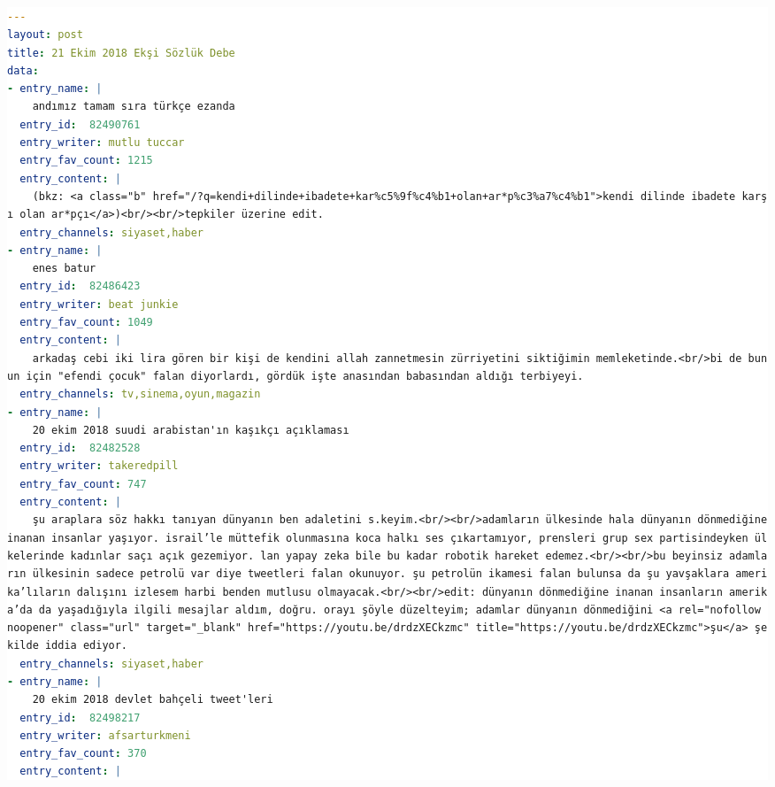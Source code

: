 ```yaml
---
layout: post
title: 21 Ekim 2018 Ekşi Sözlük Debe
data:
- entry_name: |
    andımız tamam sıra türkçe ezanda
  entry_id:  82490761
  entry_writer: mutlu tuccar
  entry_fav_count: 1215
  entry_content: |
    (bkz: <a class="b" href="/?q=kendi+dilinde+ibadete+kar%c5%9f%c4%b1+olan+ar*p%c3%a7%c4%b1">kendi dilinde ibadete karşı olan ar*pçı</a>)<br/><br/>tepkiler üzerine edit.
  entry_channels: siyaset,haber
- entry_name: |
    enes batur
  entry_id:  82486423
  entry_writer: beat junkie
  entry_fav_count: 1049
  entry_content: |
    arkadaş cebi iki lira gören bir kişi de kendini allah zannetmesin zürriyetini siktiğimin memleketinde.<br/>bi de bunun için "efendi çocuk" falan diyorlardı, gördük işte anasından babasından aldığı terbiyeyi.
  entry_channels: tv,sinema,oyun,magazin
- entry_name: |
    20 ekim 2018 suudi arabistan'ın kaşıkçı açıklaması
  entry_id:  82482528
  entry_writer: takeredpill
  entry_fav_count: 747
  entry_content: |
    şu araplara söz hakkı tanıyan dünyanın ben adaletini s.keyim.<br/><br/>adamların ülkesinde hala dünyanın dönmediğine inanan insanlar yaşıyor. israil’le müttefik olunmasına koca halkı ses çıkartamıyor, prensleri grup sex partisindeyken ülkelerinde kadınlar saçı açık gezemiyor. lan yapay zeka bile bu kadar robotik hareket edemez.<br/><br/>bu beyinsiz adamların ülkesinin sadece petrolü var diye tweetleri falan okunuyor. şu petrolün ikamesi falan bulunsa da şu yavşaklara amerika’lıların dalışını izlesem harbi benden mutlusu olmayacak.<br/><br/>edit: dünyanın dönmediğine inanan insanların amerika’da da yaşadığıyla ilgili mesajlar aldım, doğru. orayı şöyle düzelteyim; adamlar dünyanın dönmediğini <a rel="nofollow noopener" class="url" target="_blank" href="https://youtu.be/drdzXECkzmc" title="https://youtu.be/drdzXECkzmc">şu</a> şekilde iddia ediyor.
  entry_channels: siyaset,haber
- entry_name: |
    20 ekim 2018 devlet bahçeli tweet'leri
  entry_id:  82498217
  entry_writer: afsarturkmeni
  entry_fav_count: 370
  entry_content: |
```